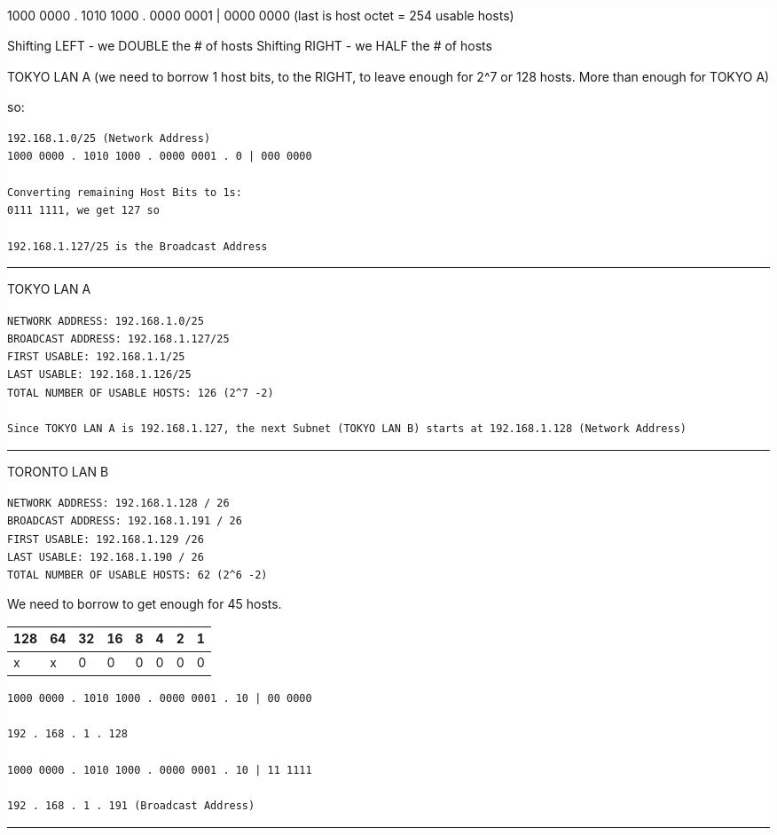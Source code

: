 1000 0000 . 1010 1000 . 0000 0001 | 0000 0000  (last is host octet = 254 usable hosts)

Shifting LEFT - we DOUBLE the # of hosts
Shifting RIGHT - we HALF the # of hosts

TOKYO LAN A (we need to borrow 1 host bits, to the RIGHT, to leave enough for 2^7 or 128 hosts. More than enough for TOKYO A)

so:
```
192.168.1.0/25 (Network Address)
1000 0000 . 1010 1000 . 0000 0001 . 0 | 000 0000

Converting remaining Host Bits to 1s:
0111 1111, we get 127 so

192.168.1.127/25 is the Broadcast Address
```
---
TOKYO LAN A
```
NETWORK ADDRESS: 192.168.1.0/25
BROADCAST ADDRESS: 192.168.1.127/25
FIRST USABLE: 192.168.1.1/25
LAST USABLE: 192.168.1.126/25
TOTAL NUMBER OF USABLE HOSTS: 126 (2^7 -2)

Since TOKYO LAN A is 192.168.1.127, the next Subnet (TOKYO LAN B) starts at 192.168.1.128 (Network Address)
```
---
TORONTO LAN B
```
NETWORK ADDRESS: 192.168.1.128 / 26
BROADCAST ADDRESS: 192.168.1.191 / 26
FIRST USABLE: 192.168.1.129 /26
LAST USABLE: 192.168.1.190 / 26
TOTAL NUMBER OF USABLE HOSTS: 62 (2^6 -2)
```

We need to borrow to get enough for 45 hosts.

|128|64|32|16|8|4|2|1|
|---|--|--|--|-|-|-|-|
|x  |x | 0| 0|0|0|0|0|
```
1000 0000 . 1010 1000 . 0000 0001 . 10 | 00 0000

192 . 168 . 1 . 128

1000 0000 . 1010 1000 . 0000 0001 . 10 | 11 1111

192 . 168 . 1 . 191 (Broadcast Address)
```
---
